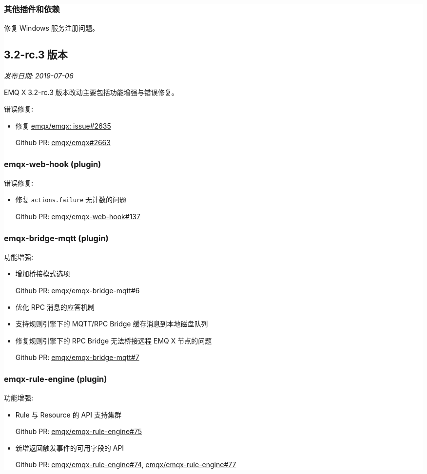 ### 其他插件和依赖

修复 Windows 服务注册问题。

## 3.2-rc.3 版本

*发布日期: 2019-07-06*

EMQ X 3.2-rc.3 版本改动主要包括功能增强与错误修复。

错误修复:

  - 修复 [emqx/emqx:
    issue\#2635](https://github.com/emqx/emqx/issues/2635)
    
    Github PR: [emqx/emqx\#2663](https://github.com/emqx/emqx/pull/2663)

### emqx-web-hook (plugin)

错误修复:

  - 修复 `actions.failure` 无计数的问题
    
    Github PR:
    [emqx/emqx-web-hook\#137](https://github.com/emqx/emqx-web-hook/pull/137)

### emqx-bridge-mqtt (plugin)

功能增强:

  - 增加桥接模式选项
    
    Github PR:
    [emqx/emqx-bridge-mqtt\#6](https://github.com/emqx/emqx-bridge-mqtt/pull/6)

  - 优化 RPC 消息的应答机制

  - 支持规则引擎下的 MQTT/RPC Bridge 缓存消息到本地磁盘队列

  - 修复规则引擎下的 RPC Bridge 无法桥接远程 EMQ X 节点的问题
    
    Github PR:
    [emqx/emqx-bridge-mqtt\#7](https://github.com/emqx/emqx-bridge-mqtt/pull/7)

### emqx-rule-engine (plugin)

功能增强:

  - Rule 与 Resource 的 API 支持集群
    
    Github PR:
    [emqx/emqx-rule-engine\#75](https://github.com/emqx/emqx-rule-engine/pull/75)

  - 新增返回触发事件的可用字段的 API
    
    Github PR:
    [emqx/emqx-rule-engine\#74](https://github.com/emqx/emqx-rule-engine/pull/74),
    [emqx/emqx-rule-engine\#77](https://github.com/emqx/emqx-rule-engine/pull/77)

